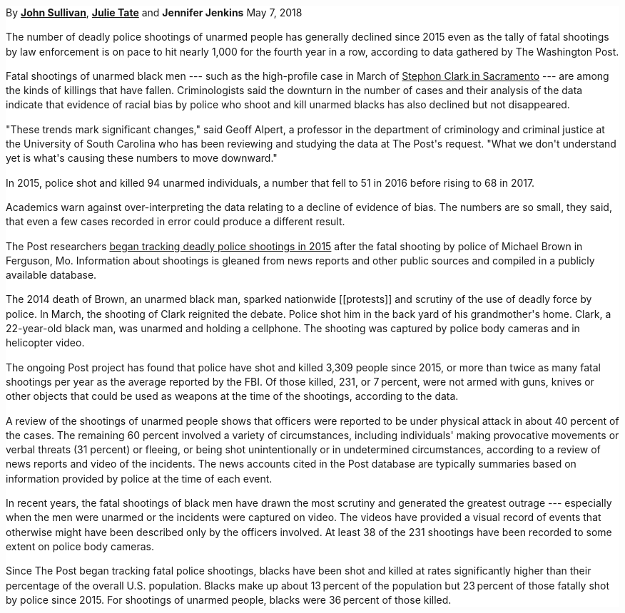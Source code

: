By [**John Sullivan**](https://www.washingtonpost.com/people/john-sullivan/), [**Julie Tate**](https://www.washingtonpost.com/people/julie-tate/) and **Jennifer Jenkins** May 7, 2018

The number of deadly police shootings of unarmed people has generally declined since 2015 even as the tally of fatal shootings by law enforcement is on pace to hit nearly 1,000 for the fourth year in a row, according to data gathered by The Washington Post.

Fatal shootings of unarmed black men --- such as the high-profile case in March of [Stephon Clark in Sacramento](https://www.washingtonpost.com/news/post-nation/wp/2018/03/30/stephon-clark-was-shot-eight-times-mostly-in-his-back-according-to-autopsy-requested-by-his-family/) --- are among the kinds of killings that have fallen. Criminologists said the downturn in the number of cases and their analysis of the data indicate that evidence of racial bias by police who shoot and kill unarmed blacks has also declined but not disappeared.

"These trends mark significant changes," said Geoff Alpert, a professor in the department of criminology and criminal justice at the University of South Carolina who has been reviewing and studying the data at The Post's request. "What we don't understand yet is what's causing these numbers to move downward."

In 2015, police shot and killed 94 unarmed individuals, a number that fell to 51 in 2016 before rising to 68 in 2017.

Academics warn against over-interpreting the data relating to a decline of evidence of bias. The numbers are so small, they said, that even a few cases recorded in error could produce a different result.

The Post researchers [began tracking deadly police shootings in 2015](https://www.washingtonpost.com/graphics/2018/national/police-shootings-2018/?utm_term=.cdd2fdc8f6c3) after the fatal shooting by police of Michael Brown in Ferguson, Mo. Information about shootings is gleaned from news reports and other public sources and compiled in a publicly available database.

The 2014 death of Brown, an unarmed black man, sparked nationwide [[protests]] and scrutiny of the use of deadly force by police. In March, the shooting of Clark reignited the debate. Police shot him in the back yard of his grandmother's home. Clark, a 22-year-old black man, was unarmed and holding a cellphone. The shooting was captured by police body cameras and in helicopter video.

The ongoing Post project has found that police have shot and killed 3,309 people since 2015, or more than twice as many fatal shootings per year as the average reported by the FBI. Of those killed, 231, or 7 percent, were not armed with guns, knives or other objects that could be used as weapons at the time of the shootings, according to the data.

A review of the shootings of unarmed people shows that officers were reported to be under physical attack in about 40 percent of the cases. The remaining 60 percent involved a variety of circumstances, including individuals' making provocative movements or verbal threats (31 percent) or fleeing, or being shot unintentionally or in undetermined circumstances, according to a review of news reports and video of the incidents. The news accounts cited in the Post database are typically summaries based on information provided by police at the time of each event.

In recent years, the fatal shootings of black men have drawn the most scrutiny and generated the greatest outrage --- especially when the men were unarmed or the incidents were captured on video. The videos have provided a visual record of events that otherwise might have been described only by the officers involved. At least 38 of the 231 shootings have been recorded to some extent on police body cameras.

Since The Post began tracking fatal police shootings, blacks have been shot and killed at rates significantly higher than their percentage of the overall U.S. population. Blacks make up about 13 percent of the population but 23 percent of those fatally shot by police since 2015. For shootings of unarmed people, blacks were 36 percent of those killed.
